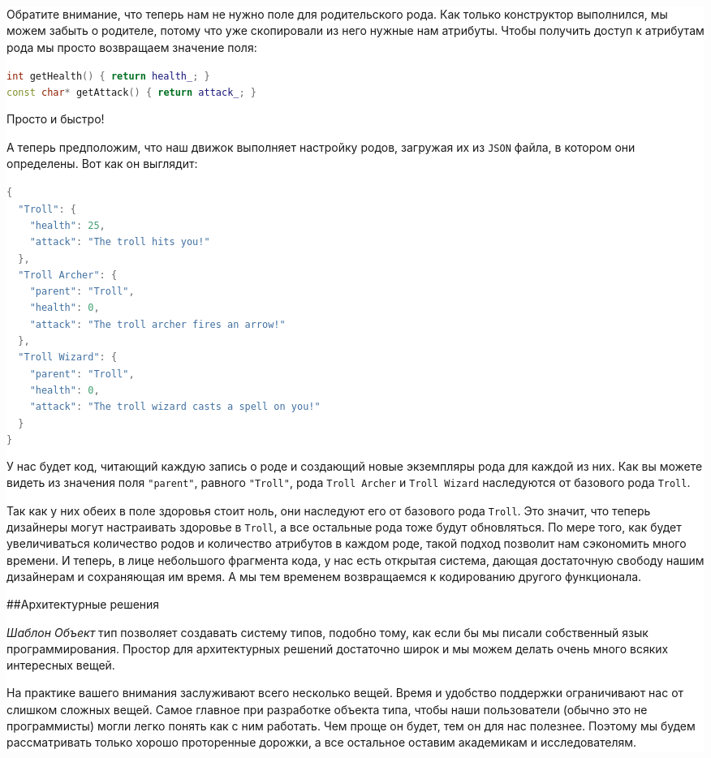Обратите внимание, что теперь нам не нужно поле для родительского рода. Как только конструктор выполнился, мы можем забыть о родителе, потому что уже скопировали из него нужные нам атрибуты. Чтобы получить доступ к атрибутам рода мы просто возвращаем значение поля: 

```C++
int getHealth() { return health_; }
const char* getAttack() { return attack_; }
```

Просто и быстро!

А теперь предположим, что наш движок выполняет настройку родов, загружая их из ```JSON``` файла, в котором они определены. Вот как он выглядит:


```C++
{
  "Troll": {
    "health": 25,
    "attack": "The troll hits you!"
  },
  "Troll Archer": {
    "parent": "Troll",
    "health": 0,
    "attack": "The troll archer fires an arrow!"
  },
  "Troll Wizard": {
    "parent": "Troll",
    "health": 0,
    "attack": "The troll wizard casts a spell on you!"
  }
}
```

У нас будет код, читающий каждую запись о роде и создающий новые экземпляры рода для каждой из них. Как вы можете видеть из значения поля ```"parent"```, равного ```"Troll"```, рода ```Troll Archer``` и ```Troll Wizard``` наследуются от базового рода ```Troll```.

Так как у них обеих в поле здоровья стоит ноль, они наследуют его от базового рода ```Troll```. Это значит, что теперь дизайнеры могут настраивать здоровье в ```Troll```, а все остальные рода тоже будут обновляться. По мере того, как будет увеличиваться количество родов и количество атрибутов в каждом роде, такой подход позволит нам сэкономить много времени. И теперь, в лице небольшого фрагмента кода, у нас есть открытая система, дающая достаточную свободу нашим дизайнерам и сохраняющая им время. А мы тем временем возвращаемся к кодированию другого функционала.

##Архитектурные решения

*Шаблон Объект* тип позволяет создавать систему типов, подобно тому, как если бы мы писали собственный язык программирования. Простор для архитектурных решений достаточно широк и мы можем делать очень много всяких интересных вещей.

На практике вашего внимания заслуживают всего несколько вещей. Время и удобство поддержки ограничивают нас от слишком сложных вещей. Самое главное при разработке объекта типа, чтобы наши пользователи (обычно это не программисты) могли легко понять как с ним работать. Чем проще он будет, тем он для нас полезнее. Поэтому мы будем рассматривать только хорошо проторенные дорожки, а все остальное оставим академикам и исследователям.
